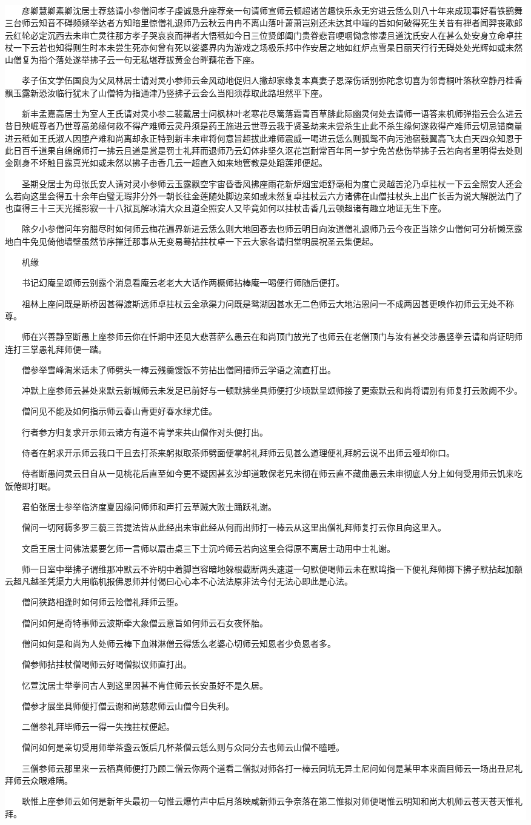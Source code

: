 　　彦卿慧卿素卿沈居士荐慈请小参僧问孝子虔诚恳升座荐亲一句请师宣师云顿超诸苦趣快乐永无穷进云恁么则八十年来成现事好看铁鹞舞三台师云知音不碍频频举达者方知暗里惊僧礼退师乃云秋云冉冉不离山落叶萧萧岂别还未达其中端的旨如何破得死生关昔有禅者闻羿丧歌郎云红轮必定沉西去未审亡灵往那方孝子哭哀哀而禅者大悟秪如今日三位贤郎阖门贵眷悲音哽咽恸念惨凄且道沈氏安人在甚么处安身立命卓拄杖一下云若也知得则生时本未尝生死亦何曾有死以娑婆界内为游戏之场极乐邦中作安居之地如红炉点雪杲日丽天行行无碍处处光辉如或未然山僧复为指个落处遂举拂子云一句无私堪荐拔黄金台畔藕花香下座。

　　孝子伍文学伍国良为父凤林居士请对灵小参师云金风动地促归人撇却家缘复本真妻子恩深伤话别弥陀念切喜为邻青桐叶落秋空静丹桂香飘玉露新恐汝临行犹未了山僧特为指通津乃竖拂子云会么当阳须荐取此路坦然平下座。

　　新丰孟嘉高居士为室人王氏请对灵小参二裴戴居士问枫林叶老寒花尽篱落霜青百草腓此际幽灵何处去请师一语答来机师弹指云会么进云昔日殃崛尊者乃世尊高弟缘何救不得产难师云灵丹须是药王施进云世尊云我于贤圣劫来未尝杀生止此不杀生缘何遂救得产难师云切忌错商量进云秪如王氏淑人因堕产难和尚离却永正特到新丰未审将何意旨超拔此难师震威一喝进云恁么则孤鸳不向污池宿鼓翼高飞太白天四众知恩于此日百千道果自绵绵师打一拂云且道是赏是罚士礼拜而退师乃云幻体非坚久沤花岂耐常百年同一梦宁免苦悲伤举拂子云若向者里明得去处则金刚身不坏触目露真光如或未然以拂子击香几云一超直入如来地管教是处蹈莲邦便起。

　　圣期殳居士为母张氏安人请对灵小参师云玉露飘空宇宙昏香风拂座雨花新炉烟宝炬舒毫相为度亡灵越苦沦乃卓拄杖一下云全照安人还会么若向这里会得五十余年白璧无瑕非分外一朝长往金莲随处脚边亲如或未然复卓拄杖云六方诸佛在山僧拄杖头上出广长舌为说大解脱法门了也直得三十三天光摇影寂一十八狱瓦解冰清大众且道全照安人又毕竟如何以拄杖击香几云顿超诸有趣立地证无生下座。

　　除夕小参僧问年穷腊尽时如何师云梅花遍界新进云恁么则大地回春去也师云明日向汝道僧礼退师乃云今夜正当除夕山僧何可分析懒烹露地白牛免见倚他墙壁虽然节序摧迁那事从无变易蓦拈拄杖卓一下云大家各请归堂明晨祝圣云集便起。

　　机缘

　　书记幻庵呈颂师云别露个消息看庵云老老大大话作两橛师拈棒庵一喝便行师随后便打。

　　祖林上座问既是断桥因甚得渡斯远师卓拄杖云全承渠力问既是鸳湖因甚水无二色师云大地沾恩问一不成两因甚更唤作初师云无处不称尊。

　　师在兴善静室断愚上座参师云你在忏期中还见大悲菩萨么愚云在和尚顶门放光了也师云在老僧顶门与汝有甚交涉愚竖拳云请和尚证明师连打三掌愚礼拜师便一踏。

　　僧参举雪峰淘米话未了师劈头一棒云残羹馊饭不劳拈出僧罔措师云学语之流直打出。

　　冲默上座参师云甚处来默云新城师云未发足已前好与一顿默拂坐具师便打少顷默呈颂师接了更索默云和尚将谓别有师复打云败阙不少。

　　僧问见不能及如何指示师云春山青更好春水绿尤佳。

　　行者参方归复求开示师云诸方有道不肯学来共山僧作对头便打出。

　　侍者在躬求开示师云我口干且去打茶来躬拟取茶师劈面便掌躬礼拜师云见甚么道理便礼拜躬云说不出师云哑却你口。

　　侍者断愚问灵云日自从一见桃花后直至如今更不疑因甚玄沙却道敢保老兄未彻在师云直不藏曲愚云未审彻底人分上如何受用师云饥来吃饭倦即打眠。

　　君伯张居士参举临济度夏因缘问师师和声打云草贼大败士踊跃礼谢。

　　僧问一切阿耨多罗三藐三菩提法皆从此经出未审此经从何而出师打一棒云从这里出僧礼拜师复打云你且向这里入。

　　文启王居士问佛法紧要乞师一言师以扇击桌三下士沉吟师云若向这里会得原不离居士动用中士礼谢。

　　师一日室中举拂子谓维那冲默云不许明中着脚岂容暗地躲根截断两头速道一句默便喝师云未在默鸣指一下便礼拜师掷下拂子默拈起加额云超凡越圣凭渠力大用临机报佛恩师并付偈曰心心本不心法法原非法今付无法心即此是心法。

　　僧问狭路相逢时如何师云险僧礼拜师云堕。

　　僧问如何是奇特事师云波斯牵大象僧云意旨如何师云石女夜怀胎。

　　僧问如何是和尚为人处师云棒下血淋淋僧云得恁么老婆心切师云知恩者少负恩者多。

　　僧参师拈拄杖僧喝师云好喝僧拟议师直打出。

　　忆萱沈居士举拳问古人到这里因甚不肯住师云长安虽好不是久居。

　　僧参才展坐具师便打僧云谢和尚慈悲师云山僧今日失利。

　　二僧参礼拜毕师云一得一失拽拄杖便起。

　　僧问如何是亲切受用师举茶盏云饭后几杯茶僧云恁么则与众同分去也师云山僧不瞌睡。

　　三僧参师云那里来一云栖真师便打乃顾二僧云你两个道看二僧拟对师各打一棒云同坑无异土尼问如何是某甲本来面目师云一场出丑尼礼拜师云众眼难瞒。

　　耿惟上座参师云如何是新年头最初一句惟云爆竹声中后月落映咸新师云争奈落在第二惟拟对师便喝惟云明知和尚大机师云苍天苍天惟礼拜。
